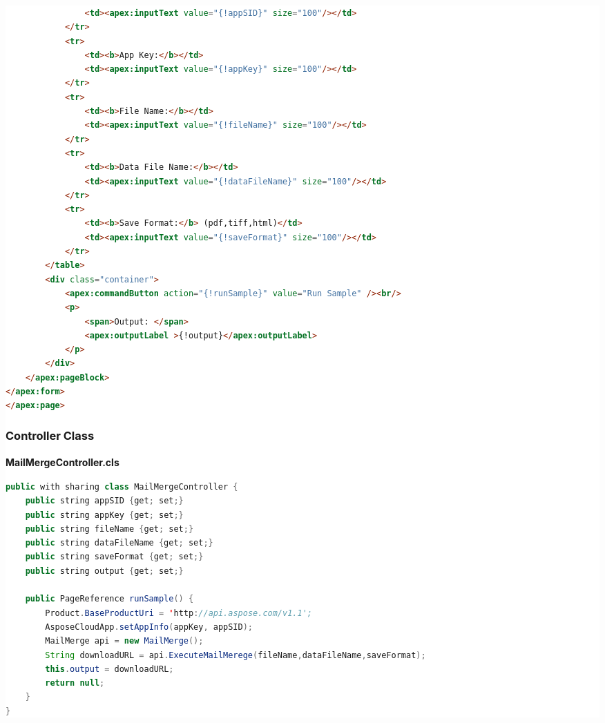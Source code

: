 ```HTML
                <td><apex:inputText value="{!appSID}" size="100"/></td>
            </tr>
            <tr>
                <td><b>App Key:</b></td>
                <td><apex:inputText value="{!appKey}" size="100"/></td>
            </tr>
            <tr>
                <td><b>File Name:</b></td>
                <td><apex:inputText value="{!fileName}" size="100"/></td>
            </tr>
            <tr>
                <td><b>Data File Name:</b></td>
                <td><apex:inputText value="{!dataFileName}" size="100"/></td>
            </tr>
            <tr>
                <td><b>Save Format:</b> (pdf,tiff,html)</td>
                <td><apex:inputText value="{!saveFormat}" size="100"/></td>
            </tr>
        </table>
        <div class="container">
            <apex:commandButton action="{!runSample}" value="Run Sample" /><br/>
            <p>
                <span>Output: </span>
                <apex:outputLabel >{!output}</apex:outputLabel>
            </p>
        </div>
    </apex:pageBlock>
</apex:form>
</apex:page>
```

### Controller Class

**MailMergeController.cls**

```JAVA
public with sharing class MailMergeController {
    public string appSID {get; set;}
    public string appKey {get; set;}
    public string fileName {get; set;}
    public string dataFileName {get; set;}
    public string saveFormat {get; set;}
    public string output {get; set;}

    public PageReference runSample() {
        Product.BaseProductUri = 'http://api.aspose.com/v1.1';
        AsposeCloudApp.setAppInfo(appKey, appSID);
        MailMerge api = new MailMerge();
        String downloadURL = api.ExecuteMailMerege(fileName,dataFileName,saveFormat);
        this.output = downloadURL;
        return null;
    }
}
```
